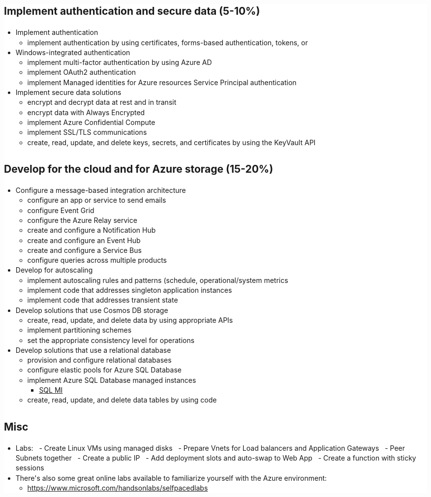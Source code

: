 ## Implement authentication and secure data (5-10%)
- Implement authentication
  - implement authentication by using certificates, forms-based authentication, tokens, or
- Windows-integrated authentication
  - implement multi-factor authentication by using Azure AD
  - implement OAuth2 authentication
  - implement Managed identities for Azure resources Service Principal authentication
- Implement secure data solutions
  - encrypt and decrypt data at rest and in transit
  - encrypt data with Always Encrypted
  - implement Azure Confidential Compute
  - implement SSL/TLS communications
  - create, read, update, and delete keys, secrets, and certificates by using the KeyVault API

## Develop for the cloud and for Azure storage (15-20%)
- Configure a message-based integration architecture
  - configure an app or service to send emails
  - configure Event Grid
  - configure the Azure Relay service
  - create and configure a Notification Hub
  - create and configure an Event Hub
  - create and configure a Service Bus
  - configure queries across multiple products
- Develop for autoscaling
  - implement autoscaling rules and patterns (schedule, operational/system metrics
  - implement code that addresses singleton application instances
  - implement code that addresses transient state
- Develop solutions that use Cosmos DB storage
  - create, read, update, and delete data by using appropriate APIs
  - implement partitioning schemes
  - set the appropriate consistency level for operations
- Develop solutions that use a relational database
  - provision and configure relational databases
  - configure elastic pools for Azure SQL Database
  - implement Azure SQL Database managed instances
    - [SQL MI](https://docs.microsoft.com/en-us/azure/sql-database/sql-database-managed-instance-migrate#feedback)
  - create, read, update, and delete data tables by using code

## Misc
- Labs:
  - Create Linux VMs using managed disks
  - Prepare Vnets for Load balancers and Application Gateways
  - Peer Subnets together
  - Create a public IP
  - Add deployment slots and auto-swap to Web App
  - Create a function with sticky sessions
- There's also some great online labs available to familiarize yourself with the Azure environment: 
  - https://www.microsoft.com/handsonlabs/selfpacedlabs
